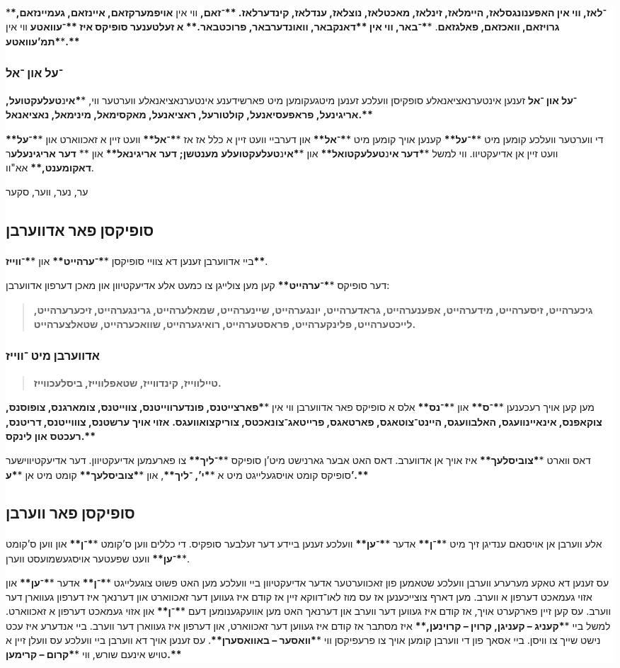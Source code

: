 \***\*־**לאז**, ווי אין **האפענונגסלאז, היימלאז, זינלאז, מאכטלאז, נוצלאז, ענדלאז, קינדערלאז.** \*\***־**זאם,** ווי אין **אויפמערקזאם, איינזאם, געמיינזאם, גרויזאם, וואכזאם, פאלגזאם**. \***\*־**באר,** ווי אין \*\***דאנקבאר, וואונדערבאר, פרוכטבאר.\***\* א זעלטענער סופיקס איז \*\***־**עוואטע** ווי אין \***\*תמ’עוואטע.\*\***

### ־על און ־אל

**־על און ־אל** זענען אינטערנאציאנאלע סופקיסן וועלכע זענען מיטגעקומען מיט פארשידענע אינטערנאציאנאלע ווערטער ווי, \***\*אי**נ**טעלעקטועל, אריגינעל, פראפעסיאנעל, קולטורעל, ראציאנעל, מאקסימאל, מינימאל, נאציאנאל.\*\***

די ווערטער וועלכע קומען מיט \***\*־על\*\*** קענען אויך קומען מיט \***\*־אל\*\*** און דערביי וועט זיין א כלל אז אז \***\*־אל\*\*** וועט זיין א זאכווארט און \***\*־על\*\*** וועט זיין אן אדיעקטיוו. ווי למשל \***\*דער אי**נ**טעלעקטואל\*\*** און \***\*אי**נ**טעלעקטועלע** **מענטשן;** **דער** **אריגינאל\*\*** און \*\* **דער** **אריגינעלע**ר **דאקומענט,\*\*** אא"וו.

ער, נער, ווער, סקער

## סופיקסן פאר אדווערבן

ביי אדווערבן זענען דא צוויי סופיקסן \***\*־ערהייט\*\*** און \***\*־ווייז\*\***.

דער סופיקס \***\*־ערהייט\*\*** קען מען צולייגן צו כמעט אלע אדיעקטיוון און מאכן דערפון אדווערבן:

> **גיכערהייט, זיסערהייט, מידערהייט, אפענערהייט, גראדערהייט, יונגערהייט, שיינערהייט, שמאלערהייט, גרינגערהייט, זיכערערהייט, לייכטערהייט, פלינקערהייט, פראסטערהייט, רואיגערהייט, שוואכערהייט, שטאלצערהייט.**

### אדווערבן מיט ־ווייז

> **טיילווייז, קינדווייז, שטאפלווייז, ביסלעכווייז.**

מען קען אויך רעכענען \***\*־ס\*\*** און \***\*־נס\*\*** אלס א סופיקס פאר אדווערבן ווי אין \***\*פארצייטנס, פונדערווייטנס, צווייטנס, צומארגנס, צופוסנס, צוקאפנס, אינאיינוועגס, האלבוועגס, היינט־צוטאגס, פארטאגס, פרייטאג־צונאכטס, צוריקצואוועגס.** **אזוי אויך** **ערשטנס, צוווייטנס, דריטנס, רעכטס** **און** **לינקס.\*\***

דאס ווארט \***\*צוביסלעך\*\*** איז אויך אן אדווערב. דאס האט אבער גארנישט מיט’ן סופיקס \***\*־ליך\*\*** צו פארעמען אדיעקטיוון. דער אדיעקטיווישער סופיקס קומט אויסגעלייגט מיט א \***\*י’, ־ליך\*\***, און \***\*צוביסלעך\*\*** קומט מיט אן \***\*ע’.\*\***

## **סופיקסן פאר** ווערבן

אלע ווערבן אן אויסנאם ענדיגן זיך מיט \***\*־ן\*\*** אדער \***\*־ען\*\*** וועלכע זענען ביידע דער זעלבער סופקיס. די כללים ווען ס’קומט \***\*־ן\*\*** און ווען ס’קומט \***\*־ען\*\*** וועט שפעטער אויסגעשמועסט ווערן.

עס זענען דא טאקע מערערע ווערבן וועלכע שטאמען פון זאכווערטער אדער אדיעקטיוון ביי וועלכע מען האט פשוט צוגעלייגט \***\*־ן\*\*** אדער \***\*־ען\*\*** און אזוי געמאכט דערפון א ווערב. מען דארף צוצייכענען אז עס מוז לאו־דווקא זיין אז קודם איז געווען דער זאכווארט און דערנאך איז דערפון געווארן דער ווערב. עס קען זיין פארקערט אויך, אז קודם איז געווען דער ווערב און דערנאך האט מען אוועקגענומען דעם \***\*־ן\*\*** און אזוי געמאכט דערפון א זאכווארט. למשל ביי \***\*קעניג – קעניגן, קרוין – קרוינען,\*\*** איז מסתבר אז קודם איז געווען דער זאכווארט, און דערפון איז געווארן דער ווערב. ביי אנדערע איז עכט נישט שייך צו וויסן. ביי אסאך פון די ווערבן קומען אויך צו פרעפיקסן ווי \***\*וואסער – באוואסערן\*\***. עס זענען אויך דא ווערבן ביי וועלכע עס וועלן זיין א טויש אינעם שורש, ווי \***\*קרום – קרימען.\*\***
